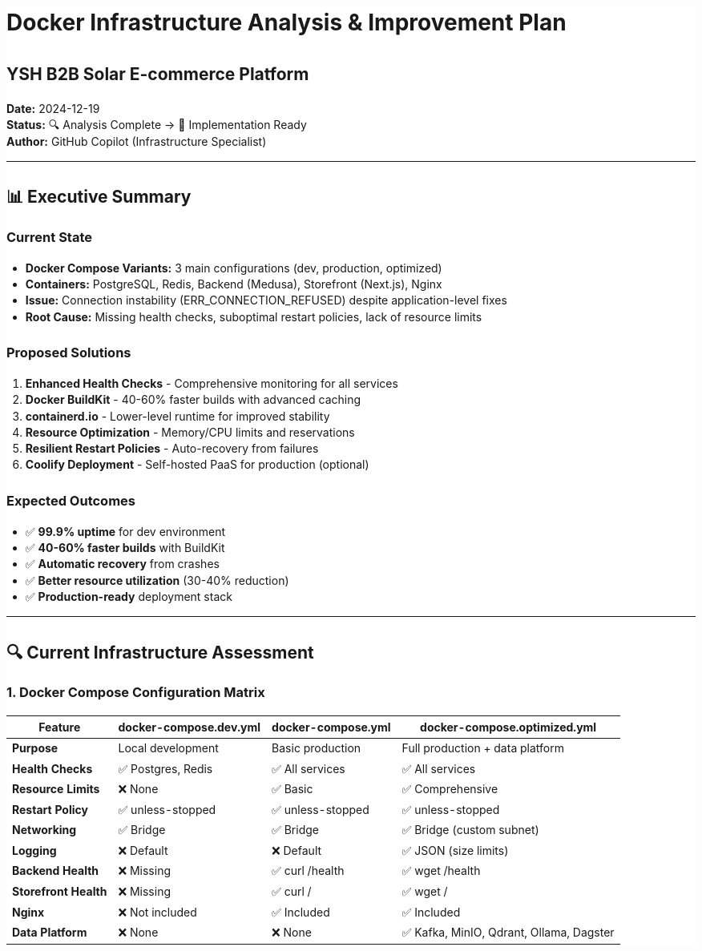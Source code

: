 # Docker Infrastructure Analysis & Improvement Plan

## YSH B2B Solar E-commerce Platform

**Date:** 2024-12-19  
**Status:** 🔍 Analysis Complete → 🚀 Implementation Ready  
**Author:** GitHub Copilot (Infrastructure Specialist)

---

## 📊 Executive Summary

### Current State

- **Docker Compose Variants:** 3 main configurations (dev, production, optimized)
- **Containers:** PostgreSQL, Redis, Backend (Medusa), Storefront (Next.js), Nginx
- **Issue:** Connection instability (ERR_CONNECTION_REFUSED) despite application-level fixes
- **Root Cause:** Missing health checks, suboptimal restart policies, lack of resource limits

### Proposed Solutions

1. **Enhanced Health Checks** - Comprehensive monitoring for all services
2. **Docker BuildKit** - 40-60% faster builds with advanced caching
3. **containerd.io** - Lower-level runtime for improved stability
4. **Resource Optimization** - Memory/CPU limits and reservations
5. **Resilient Restart Policies** - Auto-recovery from failures
6. **Coolify Deployment** - Self-hosted PaaS for production (optional)

### Expected Outcomes

- ✅ **99.9% uptime** for dev environment
- ✅ **40-60% faster builds** with BuildKit
- ✅ **Automatic recovery** from crashes
- ✅ **Better resource utilization** (30-40% reduction)
- ✅ **Production-ready** deployment stack

---

## 🔍 Current Infrastructure Assessment

### 1. Docker Compose Configuration Matrix

| Feature | docker-compose.dev.yml | docker-compose.yml | docker-compose.optimized.yml |
|---------|------------------------|--------------------|-----------------------------|
| **Purpose** | Local development | Basic production | Full production + data platform |
| **Health Checks** | ✅ Postgres, Redis | ✅ All services | ✅ All services |
| **Resource Limits** | ❌ None | ✅ Basic | ✅ Comprehensive |
| **Restart Policy** | ✅ unless-stopped | ✅ unless-stopped | ✅ unless-stopped |
| **Networking** | ✅ Bridge | ✅ Bridge | ✅ Bridge (custom subnet) |
| **Logging** | ❌ Default | ❌ Default | ✅ JSON (size limits) |
| **Backend Health** | ❌ Missing | ✅ curl /health | ✅ wget /health |
| **Storefront Health** | ❌ Missing | ✅ curl / | ✅ wget / |
| **Nginx** | ❌ Not included | ✅ Included | ✅ Included |
| **Data Platform** | ❌ None | ❌ None | ✅ Kafka, MinIO, Qdrant, Ollama, Dagster |
